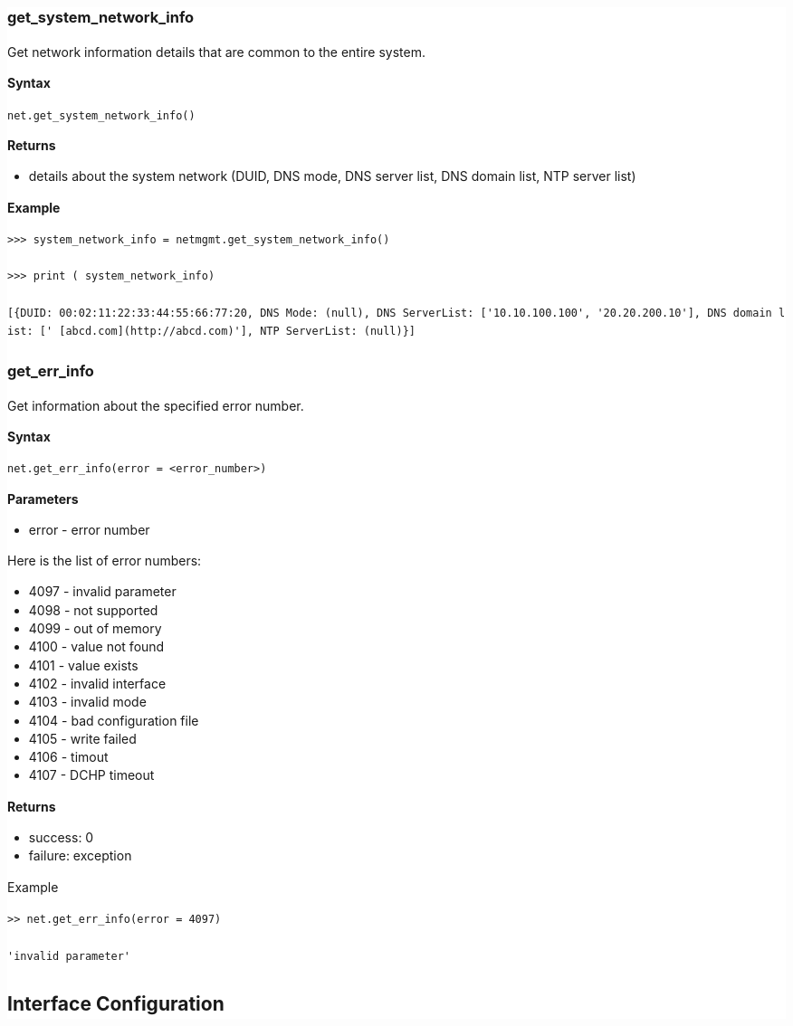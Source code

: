 ### get_system_network_info

Get network information details that are common to the entire system.

**Syntax**

````
net.get_system_network_info()
````
**Returns**

- details about the system network (DUID, DNS mode, DNS server list, DNS domain list, NTP server list)

**Example**
````
>>> system_network_info = netmgmt.get_system_network_info()

>>> print ( system_network_info)

[{DUID: 00:02:11:22:33:44:55:66:77:20, DNS Mode: (null), DNS ServerList: ['10.10.100.100', '20.20.200.10'], DNS domain list: [' [abcd.com](http://abcd.com)'], NTP ServerList: (null)}]
````

### get_err_info

Get information about the specified error number.

**Syntax**
````
net.get_err_info(error = <error_number>)
````
**Parameters**

- error - error number

Here is the list of error numbers:

- 4097 - invalid parameter
- 4098 - not supported
- 4099 - out of memory
- 4100 - value not found
- 4101 - value exists
- 4102 - invalid interface
- 4103 - invalid mode
- 4104 - bad configuration file
- 4105 - write failed
- 4106 - timout
- 4107 - DCHP timeout

**Returns**

- success: 0
- failure: exception

Example
````
>> net.get_err_info(error = 4097)

'invalid parameter'
````
## Interface Configuration
